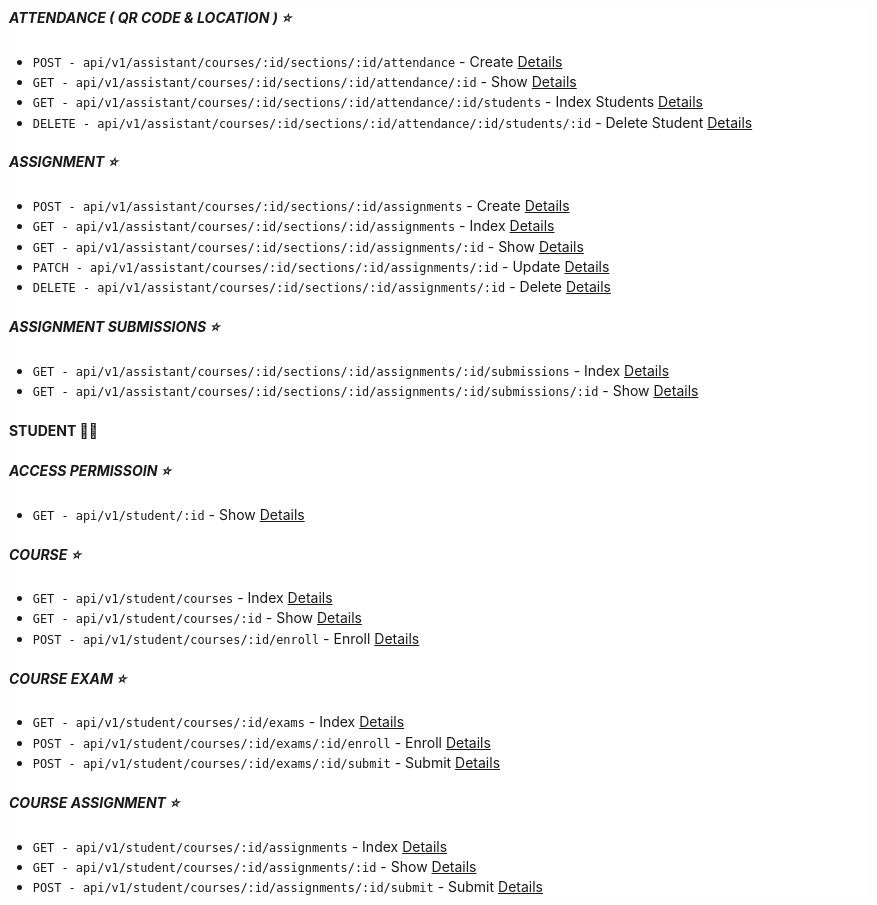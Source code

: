 ##### ATTENDANCE ( QR CODE & LOCATION ) ⭐

- `POST - api/v1/assistant/courses/:id/sections/:id/attendance` - Create [Details](#create-attendance-assistant-)
- `GET - api/v1/assistant/courses/:id/sections/:id/attendance/:id` - Show [Details](#show-attendance-assistant-)
- `GET - api/v1/assistant/courses/:id/sections/:id/attendance/:id/students` - Index Students [Details](#index-attendance-assistant-students-)
- `DELETE - api/v1/assistant/courses/:id/sections/:id/attendance/:id/students/:id` - Delete Student [Details](#delete-attendance-assistant-student-)

##### ASSIGNMENT ⭐

- `POST - api/v1/assistant/courses/:id/sections/:id/assignments` - Create [Details](#create-section-assignment-assistant-)
- `GET - api/v1/assistant/courses/:id/sections/:id/assignments` - Index [Details](#index-section-assignments-assistant-)
- `GET - api/v1/assistant/courses/:id/sections/:id/assignments/:id` - Show [Details](#show-section-assignment-assistant-)
- `PATCH - api/v1/assistant/courses/:id/sections/:id/assignments/:id` - Update [Details](#update-section-assignment-assistant-)
- `DELETE - api/v1/assistant/courses/:id/sections/:id/assignments/:id` - Delete [Details](#delete-section-assignment-assistant-)

##### ASSIGNMENT SUBMISSIONS ⭐

- `GET - api/v1/assistant/courses/:id/sections/:id/assignments/:id/submissions` - Index [Details](#index-section-assignment-submissions-assistant-)
- `GET - api/v1/assistant/courses/:id/sections/:id/assignments/:id/submissions/:id` - Show [Details](#show-section-assignment-submission-assistant-)

#### STUDENT 👨‍🎓

##### ACCESS PERMISSOIN ⭐

- `GET - api/v1/student/:id` - Show [Details](#show-student-)

##### COURSE ⭐

- `GET - api/v1/student/courses` - Index [Details](#index-courses-student-)
- `GET - api/v1/student/courses/:id` - Show [Details](#show-course-student-)
- `POST - api/v1/student/courses/:id/enroll` - Enroll [Details](#enroll-course-student-)

##### COURSE EXAM ⭐

- `GET - api/v1/student/courses/:id/exams` - Index [Details](#index-course-exams-student-)
- `POST - api/v1/student/courses/:id/exams/:id/enroll` - Enroll [Details](#enroll-course-exam-student-)
- `POST - api/v1/student/courses/:id/exams/:id/submit` - Submit [Details](#submit-course-exam-student-)

##### COURSE ASSIGNMENT ⭐

- `GET - api/v1/student/courses/:id/assignments` - Index [Details](#index-course-assignments-student-)
- `GET - api/v1/student/courses/:id/assignments/:id` - Show [Details](#show-course-assignments-student-)
- `POST - api/v1/student/courses/:id/assignments/:id/submit` - Submit [Details](#submit-course-assignment-student-)
